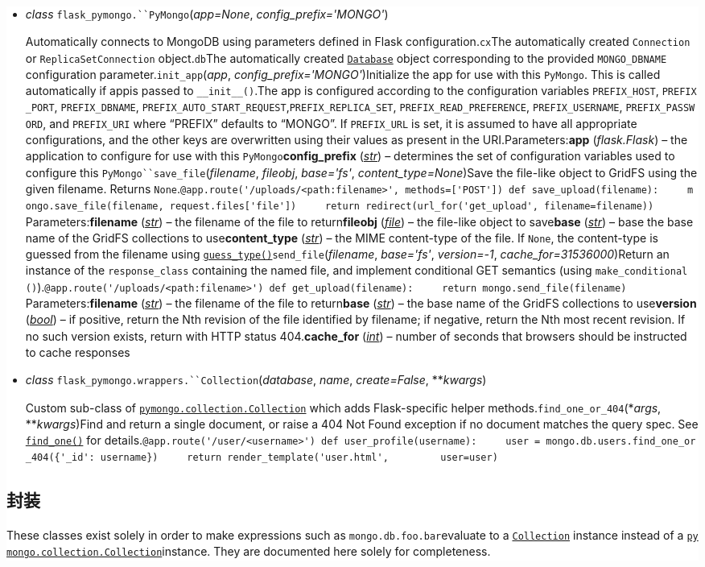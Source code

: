 - *class* `flask_pymongo.``PyMongo`(*app=None*, *config_prefix='MONGO'*)

  Automatically connects to MongoDB using parameters defined in Flask configuration.`cx`The automatically created `Connection` or `ReplicaSetConnection` object.`db`The automatically created [`Database`](http://www.pythondoc.com/flask-pymongo/index.html#flask_pymongo.wrappers.Database) object corresponding to the provided `MONGO_DBNAME` configuration parameter.`init_app`(*app*, *config_prefix='MONGO'*)Initialize the app for use with this `PyMongo`. This is called automatically if appis passed to `__init__()`.The app is configured according to the configuration variables `PREFIX_HOST`, `PREFIX_PORT`, `PREFIX_DBNAME`, `PREFIX_AUTO_START_REQUEST`,`PREFIX_REPLICA_SET`, `PREFIX_READ_PREFERENCE`, `PREFIX_USERNAME`, `PREFIX_PASSWORD`, and `PREFIX_URI` where “PREFIX” defaults to “MONGO”. If `PREFIX_URL` is set, it is assumed to have all appropriate configurations, and the other keys are overwritten using their values as present in the URI.Parameters:**app** (*flask.Flask*) – the application to configure for use with this `PyMongo`**config_prefix** ([*str*](http://docs.python.org/library/functions.html#str)) – determines the set of configuration variables used to configure this `PyMongo``save_file`(*filename*, *fileobj*, *base='fs'*, *content_type=None*)Save the file-like object to GridFS using the given filename. Returns `None`.`@app.route('/uploads/<path:filename>', methods=['POST']) def save_upload(filename):     mongo.save_file(filename, request.files['file'])     return redirect(url_for('get_upload', filename=filename)) `Parameters:**filename** ([*str*](http://docs.python.org/library/functions.html#str)) – the filename of the file to return**fileobj** ([*file*](http://docs.python.org/library/functions.html#file)) – the file-like object to save**base** ([*str*](http://docs.python.org/library/functions.html#str)) – base the base name of the GridFS collections to use**content_type** ([*str*](http://docs.python.org/library/functions.html#str)) – the MIME content-type of the file. If `None`, the content-type is guessed from the filename using [`guess_type()`](http://docs.python.org/library/mimetypes.html#mimetypes.guess_type)`send_file`(*filename*, *base='fs'*, *version=-1*, *cache_for=31536000*)Return an instance of the `response_class` containing the named file, and implement conditional GET semantics (using `make_conditional()`).`@app.route('/uploads/<path:filename>') def get_upload(filename):     return mongo.send_file(filename) `Parameters:**filename** ([*str*](http://docs.python.org/library/functions.html#str)) – the filename of the file to return**base** ([*str*](http://docs.python.org/library/functions.html#str)) – the base name of the GridFS collections to use**version** ([*bool*](http://docs.python.org/library/functions.html#bool)) – if positive, return the Nth revision of the file identified by filename; if negative, return the Nth most recent revision. If no such version exists, return with HTTP status 404.**cache_for** ([*int*](http://docs.python.org/library/functions.html#int)) – number of seconds that browsers should be instructed to cache responses

- *class* `flask_pymongo.wrappers.``Collection`(*database*, *name*, *create=False*, ***kwargs*)

  Custom sub-class of [`pymongo.collection.Collection`](http://api.mongodb.org/python/current/api/pymongo/collection.html#pymongo.collection.Collection) which adds Flask-specific helper methods.`find_one_or_404`(**args*, ***kwargs*)Find and return a single document, or raise a 404 Not Found exception if no document matches the query spec. See [`find_one()`](http://api.mongodb.org/python/current/api/pymongo/collection.html#pymongo.collection.Collection.find_one) for details.`@app.route('/user/<username>') def user_profile(username):     user = mongo.db.users.find_one_or_404({'_id': username})     return render_template('user.html',         user=user) `

## 封装

These classes exist solely in order to make expressions such as `mongo.db.foo.bar`evaluate to a [`Collection`](http://www.pythondoc.com/flask-pymongo/index.html#flask_pymongo.wrappers.Collection) instance instead of a [`pymongo.collection.Collection`](http://api.mongodb.org/python/current/api/pymongo/collection.html#pymongo.collection.Collection)instance. They are documented here solely for completeness.
